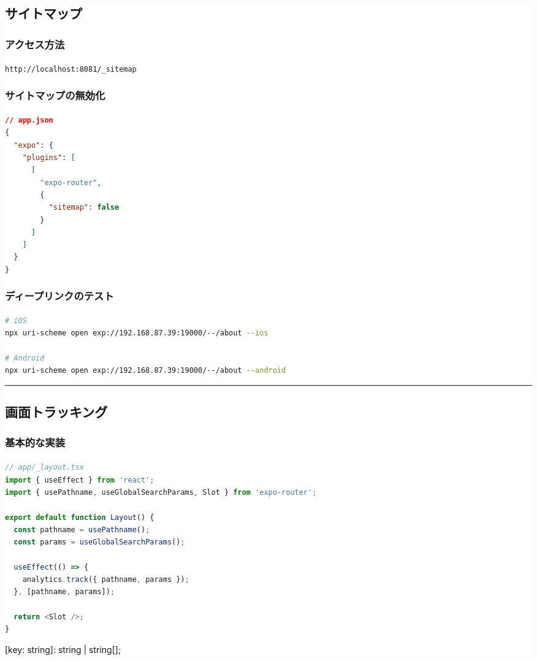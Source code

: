 
## サイトマップ

### アクセス方法

```
http://localhost:8081/_sitemap
```

### サイトマップの無効化

```json
// app.json
{
  "expo": {
    "plugins": [
      [
        "expo-router",
        {
          "sitemap": false
        }
      ]
    ]
  }
}
```

### ディープリンクのテスト

```bash
# iOS
npx uri-scheme open exp://192.168.87.39:19000/--/about --ios

# Android
npx uri-scheme open exp://192.168.87.39:19000/--/about --android
```

---

## 画面トラッキング

### 基本的な実装

```typescript
// app/_layout.tsx
import { useEffect } from 'react';
import { usePathname, useGlobalSearchParams, Slot } from 'expo-router';

export default function Layout() {
  const pathname = usePathname();
  const params = useGlobalSearchParams();

  useEffect(() => {
    analytics.track({ pathname, params });
  }, [pathname, params]);

  return <Slot />;
}
```


  [key: string]: string | string[];